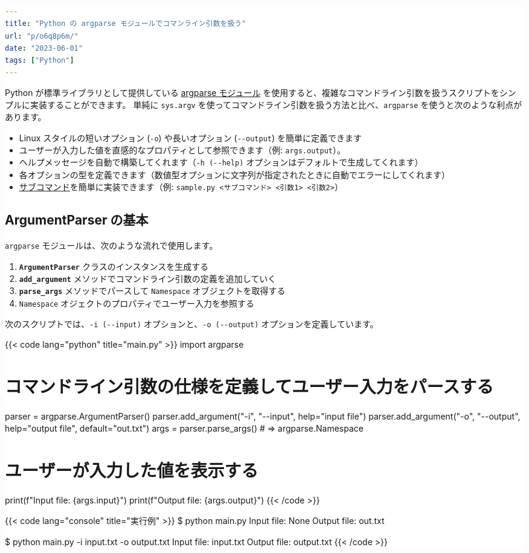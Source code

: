 ```yaml
---
title: "Python の argparse モジュールでコマンライン引数を扱う"
url: "p/o6q8p6m/"
date: "2023-06-01"
tags: ["Python"]
---
```


Python が標準ライブラリとして提供している [argparse モジュール](https://docs.python.org/ja/3/library/argparse.html) を使用すると、複雑なコマンドライン引数を扱うスクリプトをシンプルに実装することができます。
単純に `sys.argv` を使ってコマンドライン引数を扱う方法と比べ、`argparse` を使うと次のような利点があります。

- Linux スタイルの短いオプション (`-o`) や長いオプション (`--output`) を簡単に定義できます
- ユーザーが入力した値を直感的なプロパティとして参照できます（例: `args.output`）。
- ヘルプメッセージを自動で構築してくれます（`-h (--help)` オプションはデフォルトで生成してくれます）
- 各オプションの型を定義できます（数値型オプションに文字列が指定されたときに自動でエラーにしてくれます）
- [サブコマンド](https://docs.python.org/ja/3/library/argparse.html#sub-commands)を簡単に実装できます（例: `sample.py <サブコマンド> <引数1> <引数2>`）


ArgumentParser の基本
----

`argparse` モジュールは、次のような流れで使用します。

1. __`ArgumentParser`__ クラスのインスタンスを生成する
2. __`add_argument`__ メソッドでコマンドライン引数の定義を追加していく
3. __`parse_args`__ メソッドでパースして `Namespace` オブジェクトを取得する
4. `Namespace` オジェクトのプロパティでユーザー入力を参照する

次のスクリプトでは、`-i (--input)` オプションと、`-o (--output)` オプションを定義しています。

{{< code lang="python" title="main.py" >}}
import argparse

# コマンドライン引数の仕様を定義してユーザー入力をパースする
parser = argparse.ArgumentParser()
parser.add_argument("-i", "--input", help="input file")
parser.add_argument("-o", "--output", help="output file", default="out.txt")
args = parser.parse_args()  # => argparse.Namespace

# ユーザーが入力した値を表示する
print(f"Input file: {args.input}")
print(f"Output file: {args.output}")
{{< /code >}}

{{< code lang="console" title="実行例" >}}
$ python main.py
Input file: None
Output file: out.txt

$ python main.py -i input.txt -o output.txt
Input file: input.txt
Output file: output.txt
{{< /code >}}
